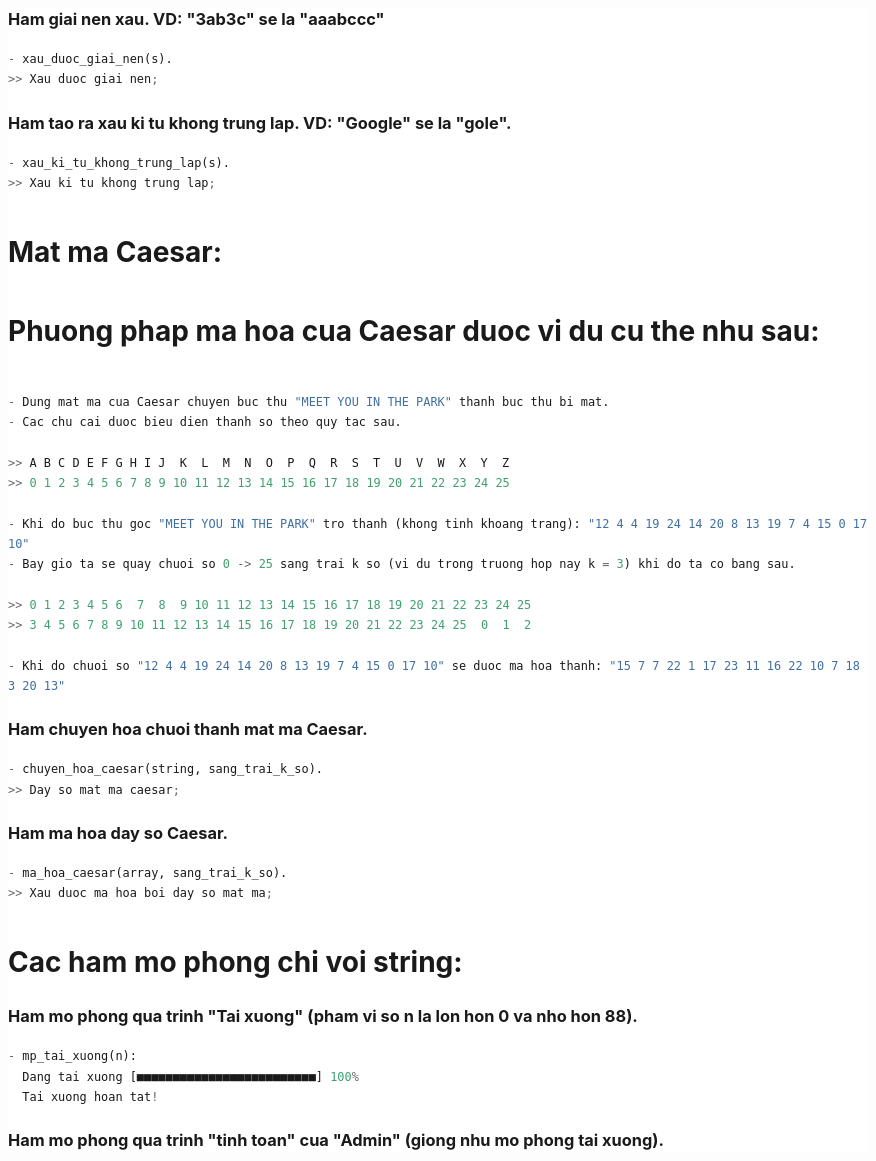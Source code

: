 ### Ham giai nen xau. VD: "3ab3c" se la "aaabccc"
``` python
- xau_duoc_giai_nen(s).
>> Xau duoc giai nen;
```

### Ham tao ra xau ki tu khong trung lap. VD: "Google" se la "gole".
``` python
- xau_ki_tu_khong_trung_lap(s).
>> Xau ki tu khong trung lap;
```

# Mat ma Caesar:
# Phuong phap ma hoa cua Caesar duoc vi du cu the nhu sau:
``` python

- Dung mat ma cua Caesar chuyen buc thu "MEET YOU IN THE PARK" thanh buc thu bi mat. 
- Cac chu cai duoc bieu dien thanh so theo quy tac sau.

>> A B C D E F G H I J  K  L  M  N  O  P  Q  R  S  T  U  V  W  X  Y  Z
>> 0 1 2 3 4 5 6 7 8 9 10 11 12 13 14 15 16 17 18 19 20 21 22 23 24 25

- Khi do buc thu goc "MEET YOU IN THE PARK" tro thanh (khong tinh khoang trang): "12 4 4 19 24 14 20 8 13 19 7 4 15 0 17 10"
- Bay gio ta se quay chuoi so 0 -> 25 sang trai k so (vi du trong truong hop nay k = 3) khi do ta co bang sau.

>> 0 1 2 3 4 5 6  7  8  9 10 11 12 13 14 15 16 17 18 19 20 21 22 23 24 25 
>> 3 4 5 6 7 8 9 10 11 12 13 14 15 16 17 18 19 20 21 22 23 24 25  0  1  2

- Khi do chuoi so "12 4 4 19 24 14 20 8 13 19 7 4 15 0 17 10" se duoc ma hoa thanh: "15 7 7 22 1 17 23 11 16 22 10 7 18 3 20 13"

```

### Ham chuyen hoa chuoi thanh mat ma Caesar.
``` python
- chuyen_hoa_caesar(string, sang_trai_k_so).
>> Day so mat ma caesar;
```

### Ham ma hoa day so Caesar.
``` python
- ma_hoa_caesar(array, sang_trai_k_so).
>> Xau duoc ma hoa boi day so mat ma;
```

# Cac ham mo phong chi voi string:
### Ham mo phong qua trinh "Tai xuong" (pham vi so n la lon hon 0 va nho hon 88).
``` python
- mp_tai_xuong(n):
  Dang tai xuong [■■■■■■■■■■■■■■■■■■■■■■■■■] 100%
  Tai xuong hoan tat!
```
### Ham mo phong qua trinh "tinh toan" cua "Admin" (giong nhu mo phong tai xuong).
``` python
```